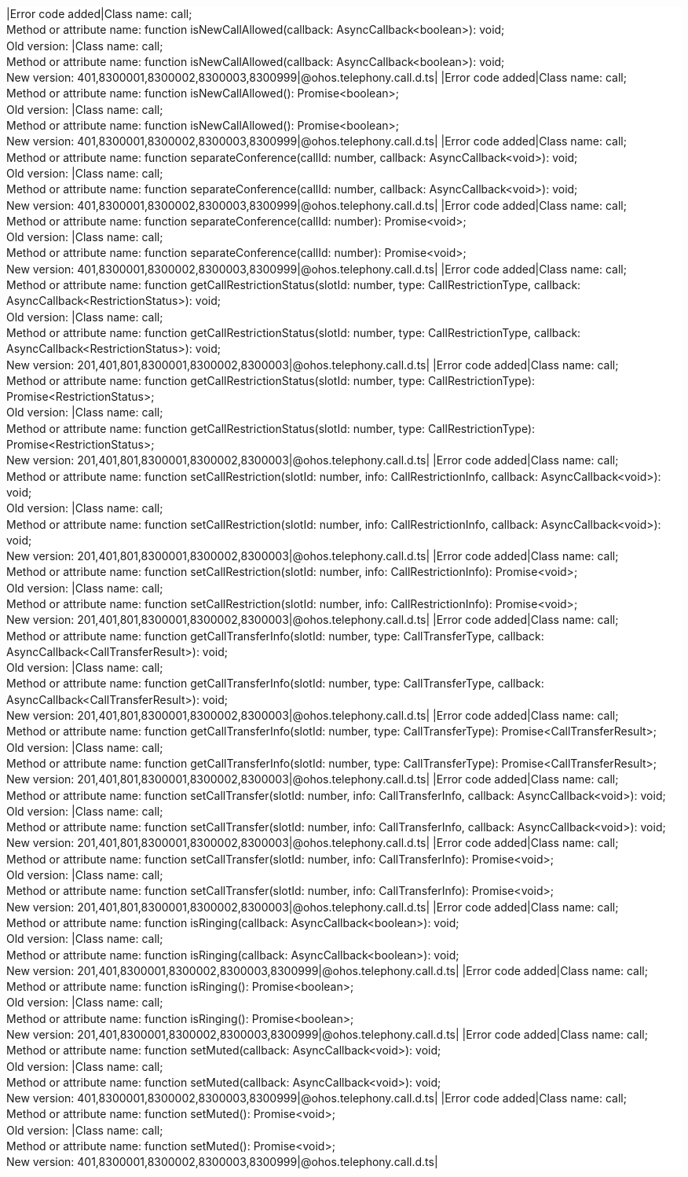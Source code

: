 |Error code added|Class name: call;<br>Method or attribute name: function isNewCallAllowed(callback: AsyncCallback\<boolean>): void;<br>Old version: |Class name: call;<br>Method or attribute name: function isNewCallAllowed(callback: AsyncCallback\<boolean>): void;<br>New version: 401,8300001,8300002,8300003,8300999|@ohos.telephony.call.d.ts|
|Error code added|Class name: call;<br>Method or attribute name: function isNewCallAllowed(): Promise\<boolean>;<br>Old version: |Class name: call;<br>Method or attribute name: function isNewCallAllowed(): Promise\<boolean>;<br>New version: 401,8300001,8300002,8300003,8300999|@ohos.telephony.call.d.ts|
|Error code added|Class name: call;<br>Method or attribute name: function separateConference(callId: number, callback: AsyncCallback\<void>): void;<br>Old version: |Class name: call;<br>Method or attribute name: function separateConference(callId: number, callback: AsyncCallback\<void>): void;<br>New version: 401,8300001,8300002,8300003,8300999|@ohos.telephony.call.d.ts|
|Error code added|Class name: call;<br>Method or attribute name: function separateConference(callId: number): Promise\<void>;<br>Old version: |Class name: call;<br>Method or attribute name: function separateConference(callId: number): Promise\<void>;<br>New version: 401,8300001,8300002,8300003,8300999|@ohos.telephony.call.d.ts|
|Error code added|Class name: call;<br>Method or attribute name: function getCallRestrictionStatus(slotId: number, type: CallRestrictionType, callback: AsyncCallback\<RestrictionStatus>): void;<br>Old version: |Class name: call;<br>Method or attribute name: function getCallRestrictionStatus(slotId: number, type: CallRestrictionType, callback: AsyncCallback\<RestrictionStatus>): void;<br>New version: 201,401,801,8300001,8300002,8300003|@ohos.telephony.call.d.ts|
|Error code added|Class name: call;<br>Method or attribute name: function getCallRestrictionStatus(slotId: number, type: CallRestrictionType): Promise\<RestrictionStatus>;<br>Old version: |Class name: call;<br>Method or attribute name: function getCallRestrictionStatus(slotId: number, type: CallRestrictionType): Promise\<RestrictionStatus>;<br>New version: 201,401,801,8300001,8300002,8300003|@ohos.telephony.call.d.ts|
|Error code added|Class name: call;<br>Method or attribute name: function setCallRestriction(slotId: number, info: CallRestrictionInfo, callback: AsyncCallback\<void>): void;<br>Old version: |Class name: call;<br>Method or attribute name: function setCallRestriction(slotId: number, info: CallRestrictionInfo, callback: AsyncCallback\<void>): void;<br>New version: 201,401,801,8300001,8300002,8300003|@ohos.telephony.call.d.ts|
|Error code added|Class name: call;<br>Method or attribute name: function setCallRestriction(slotId: number, info: CallRestrictionInfo): Promise\<void>;<br>Old version: |Class name: call;<br>Method or attribute name: function setCallRestriction(slotId: number, info: CallRestrictionInfo): Promise\<void>;<br>New version: 201,401,801,8300001,8300002,8300003|@ohos.telephony.call.d.ts|
|Error code added|Class name: call;<br>Method or attribute name: function getCallTransferInfo(slotId: number, type: CallTransferType, callback: AsyncCallback\<CallTransferResult>): void;<br>Old version: |Class name: call;<br>Method or attribute name: function getCallTransferInfo(slotId: number, type: CallTransferType, callback: AsyncCallback\<CallTransferResult>): void;<br>New version: 201,401,801,8300001,8300002,8300003|@ohos.telephony.call.d.ts|
|Error code added|Class name: call;<br>Method or attribute name: function getCallTransferInfo(slotId: number, type: CallTransferType): Promise\<CallTransferResult>;<br>Old version: |Class name: call;<br>Method or attribute name: function getCallTransferInfo(slotId: number, type: CallTransferType): Promise\<CallTransferResult>;<br>New version: 201,401,801,8300001,8300002,8300003|@ohos.telephony.call.d.ts|
|Error code added|Class name: call;<br>Method or attribute name: function setCallTransfer(slotId: number, info: CallTransferInfo, callback: AsyncCallback\<void>): void;<br>Old version: |Class name: call;<br>Method or attribute name: function setCallTransfer(slotId: number, info: CallTransferInfo, callback: AsyncCallback\<void>): void;<br>New version: 201,401,801,8300001,8300002,8300003|@ohos.telephony.call.d.ts|
|Error code added|Class name: call;<br>Method or attribute name: function setCallTransfer(slotId: number, info: CallTransferInfo): Promise\<void>;<br>Old version: |Class name: call;<br>Method or attribute name: function setCallTransfer(slotId: number, info: CallTransferInfo): Promise\<void>;<br>New version: 201,401,801,8300001,8300002,8300003|@ohos.telephony.call.d.ts|
|Error code added|Class name: call;<br>Method or attribute name: function isRinging(callback: AsyncCallback\<boolean>): void;<br>Old version: |Class name: call;<br>Method or attribute name: function isRinging(callback: AsyncCallback\<boolean>): void;<br>New version: 201,401,8300001,8300002,8300003,8300999|@ohos.telephony.call.d.ts|
|Error code added|Class name: call;<br>Method or attribute name: function isRinging(): Promise\<boolean>;<br>Old version: |Class name: call;<br>Method or attribute name: function isRinging(): Promise\<boolean>;<br>New version: 201,401,8300001,8300002,8300003,8300999|@ohos.telephony.call.d.ts|
|Error code added|Class name: call;<br>Method or attribute name: function setMuted(callback: AsyncCallback\<void>): void;<br>Old version: |Class name: call;<br>Method or attribute name: function setMuted(callback: AsyncCallback\<void>): void;<br>New version: 401,8300001,8300002,8300003,8300999|@ohos.telephony.call.d.ts|
|Error code added|Class name: call;<br>Method or attribute name: function setMuted(): Promise\<void>;<br>Old version: |Class name: call;<br>Method or attribute name: function setMuted(): Promise\<void>;<br>New version: 401,8300001,8300002,8300003,8300999|@ohos.telephony.call.d.ts|